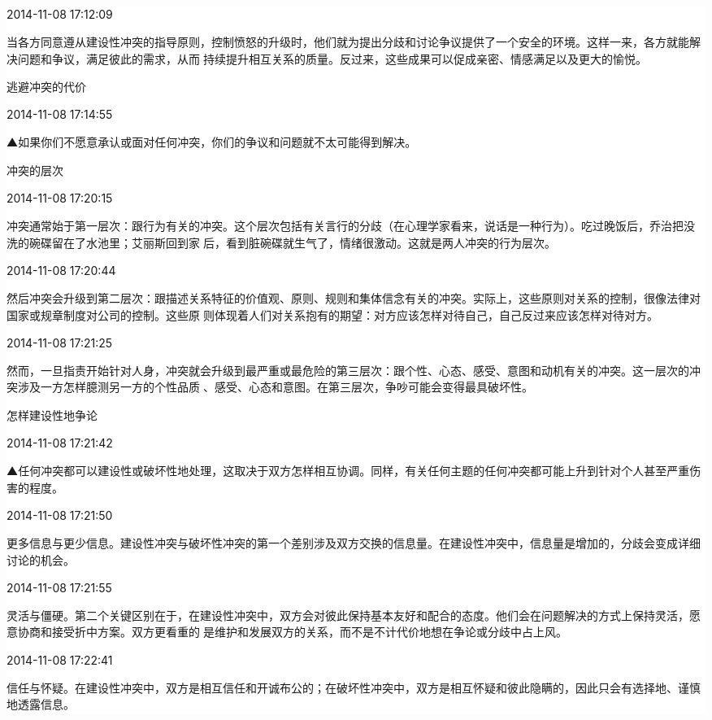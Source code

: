   

2014-11-08 17:12:09

当各方同意遵从建设性冲突的指导原则，控制愤怒的升级时，他们就为提出分歧和讨论争议提供了一个安全的环境。这样一来，各方就能解决问题和争议，满足彼此的需求，从而
持续提升相互关系的质量。反过来，这些成果可以促成亲密、情感满足以及更大的愉悦。

  

  逃避冲突的代价

  

2014-11-08 17:14:55

▲如果你们不愿意承认或面对任何冲突，你们的争议和问题就不太可能得到解决。

  

  冲突的层次

  

2014-11-08 17:20:15

冲突通常始于第一层次：跟行为有关的冲突。这个层次包括有关言行的分歧（在心理学家看来，说话是一种行为）。吃过晚饭后，乔治把没洗的碗碟留在了水池里；艾丽斯回到家
后，看到脏碗碟就生气了，情绪很激动。这就是两人冲突的行为层次。

  

2014-11-08 17:20:44

然后冲突会升级到第二层次：跟描述关系特征的价值观、原则、规则和集体信念有关的冲突。实际上，这些原则对关系的控制，很像法律对国家或规章制度对公司的控制。这些原
则体现着人们对关系抱有的期望：对方应该怎样对待自己，自己反过来应该怎样对待对方。

  

2014-11-08 17:21:25

然而，一旦指责开始针对人身，冲突就会升级到最严重或最危险的第三层次：跟个性、心态、感受、意图和动机有关的冲突。这一层次的冲突涉及一方怎样臆测另一方的个性品质
、感受、心态和意图。在第三层次，争吵可能会变得最具破坏性。

  

  怎样建设性地争论

  

2014-11-08 17:21:42

▲任何冲突都可以建设性或破坏性地处理，这取决于双方怎样相互协调。同样，有关任何主题的任何冲突都可能上升到针对个人甚至严重伤害的程度。

  

2014-11-08 17:21:50

更多信息与更少信息。建设性冲突与破坏性冲突的第一个差别涉及双方交换的信息量。在建设性冲突中，信息量是增加的，分歧会变成详细讨论的机会。

  

2014-11-08 17:21:55

灵活与僵硬。第二个关键区别在于，在建设性冲突中，双方会对彼此保持基本友好和配合的态度。他们会在问题解决的方式上保持灵活，愿意协商和接受折中方案。双方更看重的
是维护和发展双方的关系，而不是不计代价地想在争论或分歧中占上风。

  

2014-11-08 17:22:41

信任与怀疑。在建设性冲突中，双方是相互信任和开诚布公的；在破坏性冲突中，双方是相互怀疑和彼此隐瞒的，因此只会有选择地、谨慎地透露信息。
